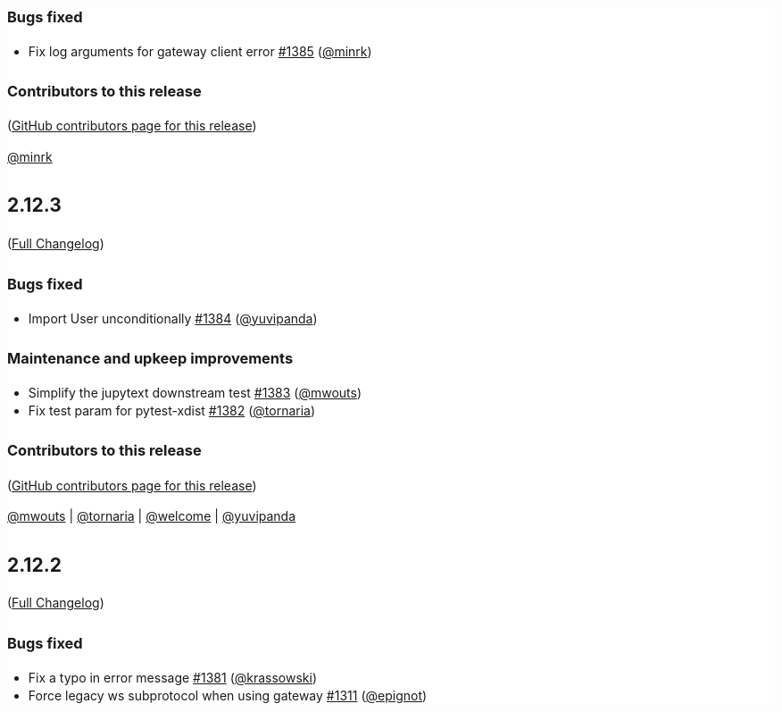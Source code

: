 ### Bugs fixed

- Fix log arguments for gateway client error [#1385](https://github.com/jupyter-server/jupyter_server/pull/1385) ([@minrk](https://github.com/minrk))

### Contributors to this release

([GitHub contributors page for this release](https://github.com/jupyter-server/jupyter_server/graphs/contributors?from=2024-01-09&to=2024-01-11&type=c))

[@minrk](https://github.com/search?q=repo%3Ajupyter-server%2Fjupyter_server+involves%3Aminrk+updated%3A2024-01-09..2024-01-11&type=Issues)

## 2.12.3

([Full Changelog](https://github.com/jupyter-server/jupyter_server/compare/v2.12.2...99b9126853b69aafb700b4c92b50b83b7ca00e32))

### Bugs fixed

- Import User unconditionally [#1384](https://github.com/jupyter-server/jupyter_server/pull/1384) ([@yuvipanda](https://github.com/yuvipanda))

### Maintenance and upkeep improvements

- Simplify the jupytext downstream test [#1383](https://github.com/jupyter-server/jupyter_server/pull/1383) ([@mwouts](https://github.com/mwouts))
- Fix test param for pytest-xdist [#1382](https://github.com/jupyter-server/jupyter_server/pull/1382) ([@tornaria](https://github.com/tornaria))

### Contributors to this release

([GitHub contributors page for this release](https://github.com/jupyter-server/jupyter_server/graphs/contributors?from=2024-01-04&to=2024-01-09&type=c))

[@mwouts](https://github.com/search?q=repo%3Ajupyter-server%2Fjupyter_server+involves%3Amwouts+updated%3A2024-01-04..2024-01-09&type=Issues) | [@tornaria](https://github.com/search?q=repo%3Ajupyter-server%2Fjupyter_server+involves%3Atornaria+updated%3A2024-01-04..2024-01-09&type=Issues) | [@welcome](https://github.com/search?q=repo%3Ajupyter-server%2Fjupyter_server+involves%3Awelcome+updated%3A2024-01-04..2024-01-09&type=Issues) | [@yuvipanda](https://github.com/search?q=repo%3Ajupyter-server%2Fjupyter_server+involves%3Ayuvipanda+updated%3A2024-01-04..2024-01-09&type=Issues)

## 2.12.2

([Full Changelog](https://github.com/jupyter-server/jupyter_server/compare/v2.12.1...49915685531ce90baae9d2a4d6baa9c533beffcc))

### Bugs fixed

- Fix a typo in error message [#1381](https://github.com/jupyter-server/jupyter_server/pull/1381) ([@krassowski](https://github.com/krassowski))
- Force legacy ws subprotocol when using gateway [#1311](https://github.com/jupyter-server/jupyter_server/pull/1311) ([@epignot](https://github.com/epignot))
